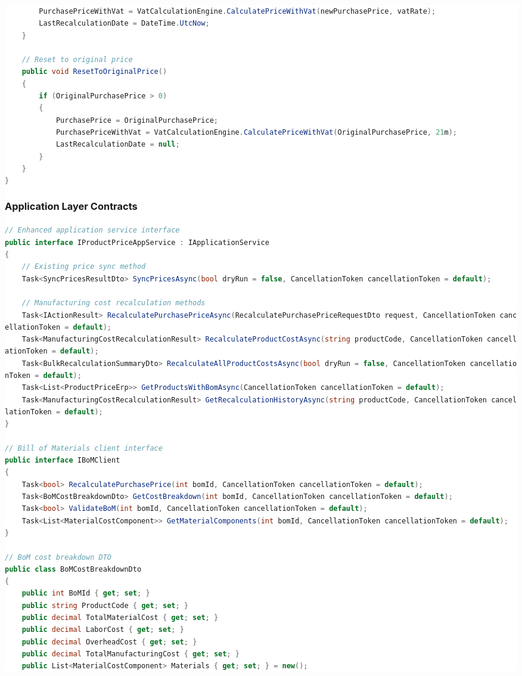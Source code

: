 ```csharp
        PurchasePriceWithVat = VatCalculationEngine.CalculatePriceWithVat(newPurchasePrice, vatRate);
        LastRecalculationDate = DateTime.UtcNow;
    }
    
    // Reset to original price
    public void ResetToOriginalPrice()
    {
        if (OriginalPurchasePrice > 0)
        {
            PurchasePrice = OriginalPurchasePrice;
            PurchasePriceWithVat = VatCalculationEngine.CalculatePriceWithVat(OriginalPurchasePrice, 21m);
            LastRecalculationDate = null;
        }
    }
}
```

### Application Layer Contracts

```csharp
// Enhanced application service interface
public interface IProductPriceAppService : IApplicationService
{
    // Existing price sync method
    Task<SyncPricesResultDto> SyncPricesAsync(bool dryRun = false, CancellationToken cancellationToken = default);
    
    // Manufacturing cost recalculation methods
    Task<IActionResult> RecalculatePurchasePriceAsync(RecalculatePurchasePriceRequestDto request, CancellationToken cancellationToken = default);
    Task<ManufacturingCostRecalculationResult> RecalculateProductCostAsync(string productCode, CancellationToken cancellationToken = default);
    Task<BulkRecalculationSummaryDto> RecalculateAllProductCostsAsync(bool dryRun = false, CancellationToken cancellationToken = default);
    Task<List<ProductPriceErp>> GetProductsWithBomAsync(CancellationToken cancellationToken = default);
    Task<ManufacturingCostRecalculationResult> GetRecalculationHistoryAsync(string productCode, CancellationToken cancellationToken = default);
}

// Bill of Materials client interface
public interface IBoMClient
{
    Task<bool> RecalculatePurchasePrice(int bomId, CancellationToken cancellationToken = default);
    Task<BoMCostBreakdownDto> GetCostBreakdown(int bomId, CancellationToken cancellationToken = default);
    Task<bool> ValidateBoM(int bomId, CancellationToken cancellationToken = default);
    Task<List<MaterialCostComponent>> GetMaterialComponents(int bomId, CancellationToken cancellationToken = default);
}

// BoM cost breakdown DTO
public class BoMCostBreakdownDto
{
    public int BoMId { get; set; }
    public string ProductCode { get; set; }
    public decimal TotalMaterialCost { get; set; }
    public decimal LaborCost { get; set; }
    public decimal OverheadCost { get; set; }
    public decimal TotalManufacturingCost { get; set; }
    public List<MaterialCostComponent> Materials { get; set; } = new();
```